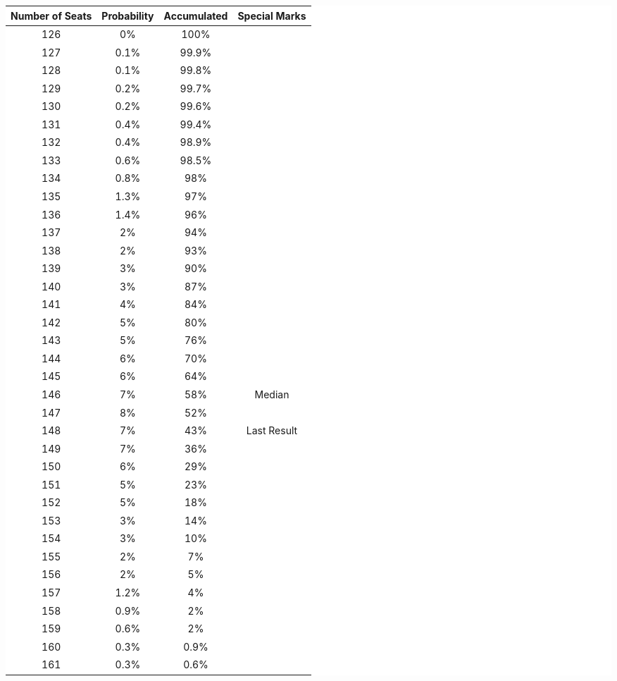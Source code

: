 | Number of Seats | Probability | Accumulated | Special Marks |
|:---------------:|:-----------:|:-----------:|:-------------:|
| 126 | 0% | 100% |  |
| 127 | 0.1% | 99.9% |  |
| 128 | 0.1% | 99.8% |  |
| 129 | 0.2% | 99.7% |  |
| 130 | 0.2% | 99.6% |  |
| 131 | 0.4% | 99.4% |  |
| 132 | 0.4% | 98.9% |  |
| 133 | 0.6% | 98.5% |  |
| 134 | 0.8% | 98% |  |
| 135 | 1.3% | 97% |  |
| 136 | 1.4% | 96% |  |
| 137 | 2% | 94% |  |
| 138 | 2% | 93% |  |
| 139 | 3% | 90% |  |
| 140 | 3% | 87% |  |
| 141 | 4% | 84% |  |
| 142 | 5% | 80% |  |
| 143 | 5% | 76% |  |
| 144 | 6% | 70% |  |
| 145 | 6% | 64% |  |
| 146 | 7% | 58% | Median |
| 147 | 8% | 52% |  |
| 148 | 7% | 43% | Last Result |
| 149 | 7% | 36% |  |
| 150 | 6% | 29% |  |
| 151 | 5% | 23% |  |
| 152 | 5% | 18% |  |
| 153 | 3% | 14% |  |
| 154 | 3% | 10% |  |
| 155 | 2% | 7% |  |
| 156 | 2% | 5% |  |
| 157 | 1.2% | 4% |  |
| 158 | 0.9% | 2% |  |
| 159 | 0.6% | 2% |  |
| 160 | 0.3% | 0.9% |  |
| 161 | 0.3% | 0.6% |  |